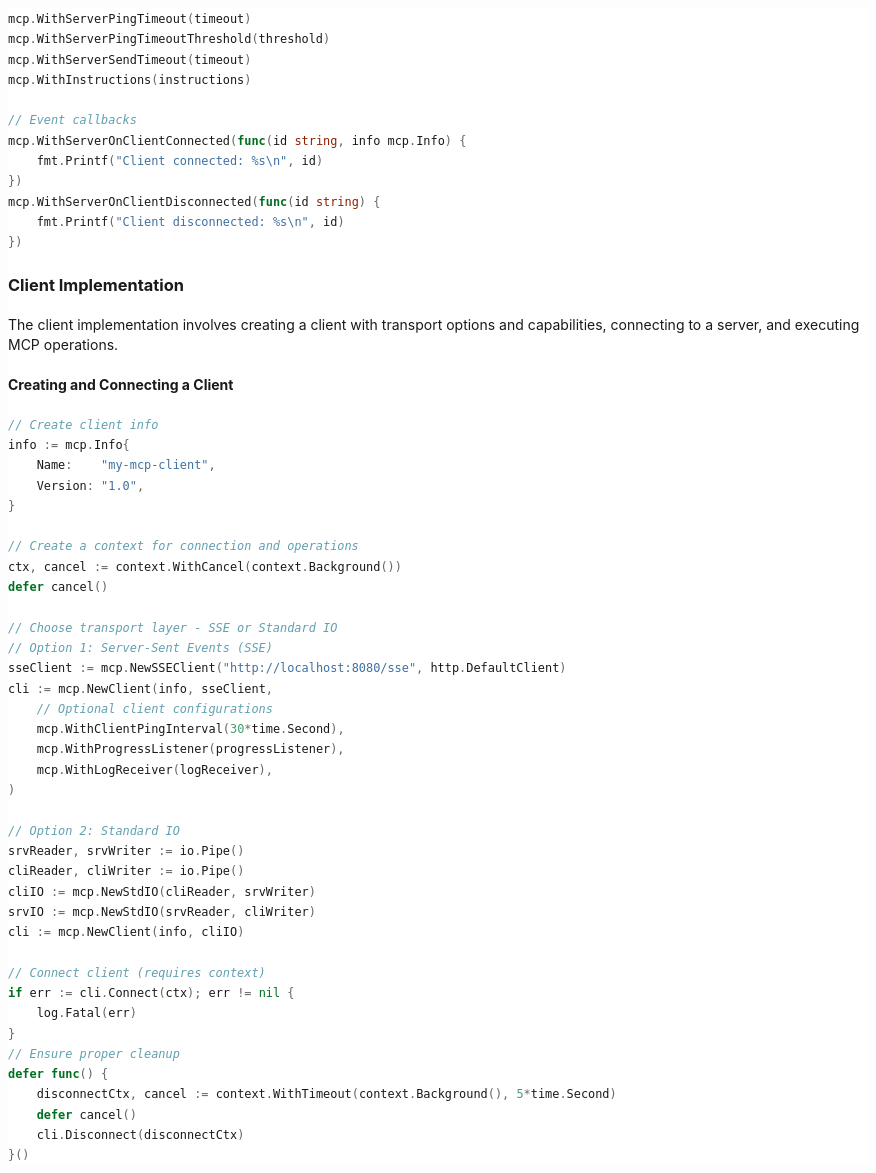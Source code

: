 ```go
mcp.WithServerPingTimeout(timeout)
mcp.WithServerPingTimeoutThreshold(threshold)
mcp.WithServerSendTimeout(timeout)
mcp.WithInstructions(instructions)

// Event callbacks
mcp.WithServerOnClientConnected(func(id string, info mcp.Info) {
    fmt.Printf("Client connected: %s\n", id)
})
mcp.WithServerOnClientDisconnected(func(id string) {
    fmt.Printf("Client disconnected: %s\n", id)
})
```

### Client Implementation

The client implementation involves creating a client with transport options and capabilities, connecting to a server, and executing MCP operations.

#### Creating and Connecting a Client

```go
// Create client info
info := mcp.Info{
    Name:    "my-mcp-client",
    Version: "1.0",
}

// Create a context for connection and operations
ctx, cancel := context.WithCancel(context.Background())
defer cancel()

// Choose transport layer - SSE or Standard IO
// Option 1: Server-Sent Events (SSE)
sseClient := mcp.NewSSEClient("http://localhost:8080/sse", http.DefaultClient)
cli := mcp.NewClient(info, sseClient,
    // Optional client configurations
    mcp.WithClientPingInterval(30*time.Second),
    mcp.WithProgressListener(progressListener),
    mcp.WithLogReceiver(logReceiver),
)

// Option 2: Standard IO
srvReader, srvWriter := io.Pipe()
cliReader, cliWriter := io.Pipe()
cliIO := mcp.NewStdIO(cliReader, srvWriter)
srvIO := mcp.NewStdIO(srvReader, cliWriter)
cli := mcp.NewClient(info, cliIO)

// Connect client (requires context)
if err := cli.Connect(ctx); err != nil {
    log.Fatal(err)
}
// Ensure proper cleanup
defer func() {
    disconnectCtx, cancel := context.WithTimeout(context.Background(), 5*time.Second)
    defer cancel()
    cli.Disconnect(disconnectCtx)
}()
```
